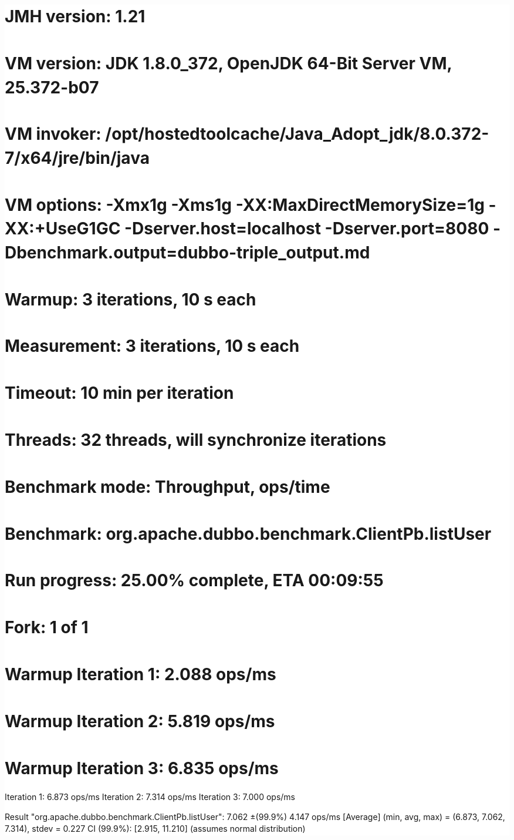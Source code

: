 
# JMH version: 1.21
# VM version: JDK 1.8.0_372, OpenJDK 64-Bit Server VM, 25.372-b07
# VM invoker: /opt/hostedtoolcache/Java_Adopt_jdk/8.0.372-7/x64/jre/bin/java
# VM options: -Xmx1g -Xms1g -XX:MaxDirectMemorySize=1g -XX:+UseG1GC -Dserver.host=localhost -Dserver.port=8080 -Dbenchmark.output=dubbo-triple_output.md
# Warmup: 3 iterations, 10 s each
# Measurement: 3 iterations, 10 s each
# Timeout: 10 min per iteration
# Threads: 32 threads, will synchronize iterations
# Benchmark mode: Throughput, ops/time
# Benchmark: org.apache.dubbo.benchmark.ClientPb.listUser

# Run progress: 25.00% complete, ETA 00:09:55
# Fork: 1 of 1
# Warmup Iteration   1: 2.088 ops/ms
# Warmup Iteration   2: 5.819 ops/ms
# Warmup Iteration   3: 6.835 ops/ms
Iteration   1: 6.873 ops/ms
Iteration   2: 7.314 ops/ms
Iteration   3: 7.000 ops/ms


Result "org.apache.dubbo.benchmark.ClientPb.listUser":
  7.062 ±(99.9%) 4.147 ops/ms [Average]
  (min, avg, max) = (6.873, 7.062, 7.314), stdev = 0.227
  CI (99.9%): [2.915, 11.210] (assumes normal distribution)
